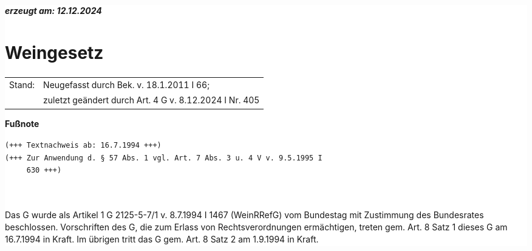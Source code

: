   
  

##### erzeugt am: 12.12.2024

</td>

</tr>

</table>

<span id="BJNR146710994.html"></span>

# Weingesetz

<div>

<div class="jnhtml">

|        |                                                        |
| ------ | ------------------------------------------------------ |
| Stand: | Neugefasst durch Bek. v. 18.1.2011 I 66;               |
|        | zuletzt geändert durch Art. 4 G v. 8.12.2024 I Nr. 405 |

</div>

</div>

<div>

  
**Fußnote**

<div class="jnhtml">

<div>

<div class="jurAbsatz">

  

``` 
(+++ Textnachweis ab: 16.7.1994 +++)
(+++ Zur Anwendung d. § 57 Abs. 1 vgl. Art. 7 Abs. 3 u. 4 V v. 9.5.1995 I
     630 +++)

 
```

Das G wurde als Artikel 1 G 2125-5-7/1 v. 8.7.1994 I 1467 (WeinRRefG)
vom Bundestag mit Zustimmung des Bundesrates beschlossen. Vorschriften
des G, die zum Erlass von Rechtsverordnungen ermächtigen, treten gem.
Art. 8 Satz 1 dieses G am 16.7.1994 in Kraft. Im übrigen tritt das G
gem. Art. 8 Satz 2 am 1.9.1994 in Kraft.

</div>

</div>

</div>
